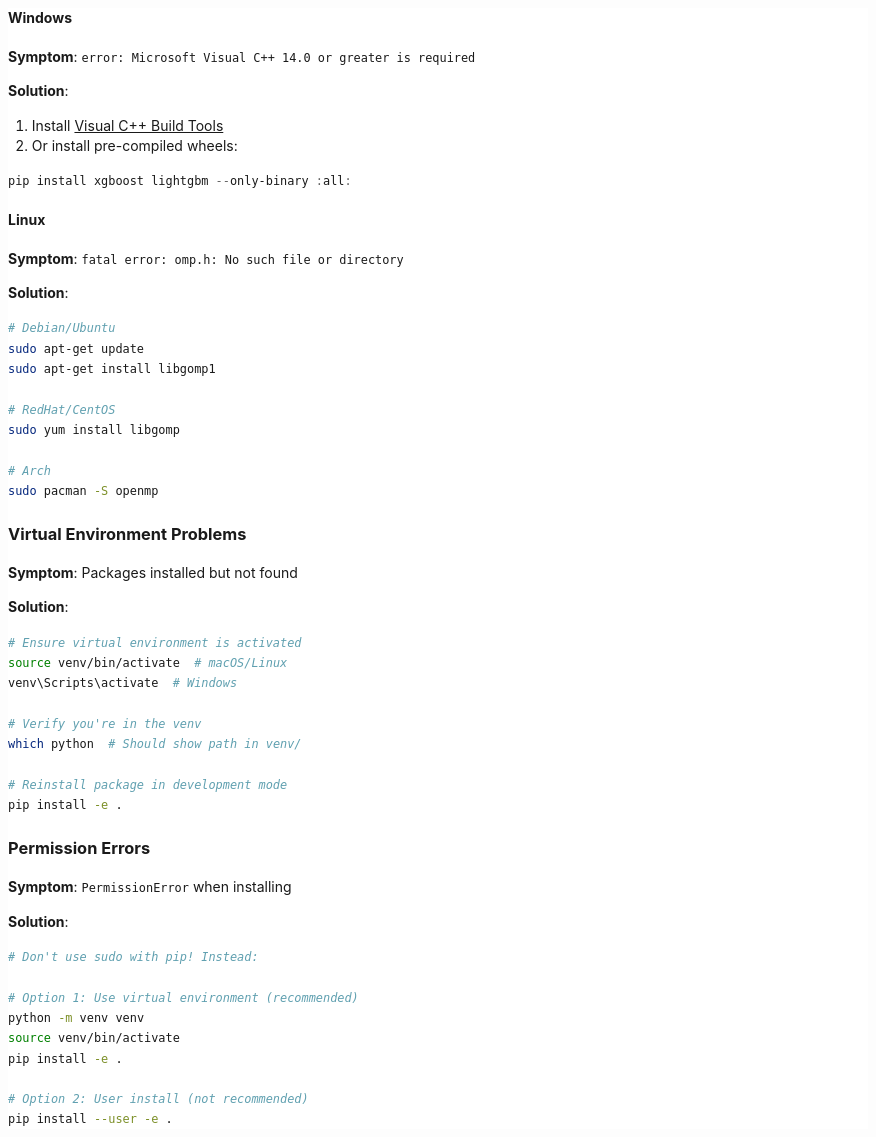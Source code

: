 #### Windows

**Symptom**: `error: Microsoft Visual C++ 14.0 or greater is required`

**Solution**:
1. Install [Visual C++ Build Tools](https://visualstudio.microsoft.com/visual-cpp-build-tools/)
2. Or install pre-compiled wheels:
```powershell
pip install xgboost lightgbm --only-binary :all:
```

#### Linux

**Symptom**: `fatal error: omp.h: No such file or directory`

**Solution**:
```bash
# Debian/Ubuntu
sudo apt-get update
sudo apt-get install libgomp1

# RedHat/CentOS
sudo yum install libgomp

# Arch
sudo pacman -S openmp
```

### Virtual Environment Problems

**Symptom**: Packages installed but not found

**Solution**:
```bash
# Ensure virtual environment is activated
source venv/bin/activate  # macOS/Linux
venv\Scripts\activate  # Windows

# Verify you're in the venv
which python  # Should show path in venv/

# Reinstall package in development mode
pip install -e .
```

### Permission Errors

**Symptom**: `PermissionError` when installing

**Solution**:
```bash
# Don't use sudo with pip! Instead:

# Option 1: Use virtual environment (recommended)
python -m venv venv
source venv/bin/activate
pip install -e .

# Option 2: User install (not recommended)
pip install --user -e .
```
